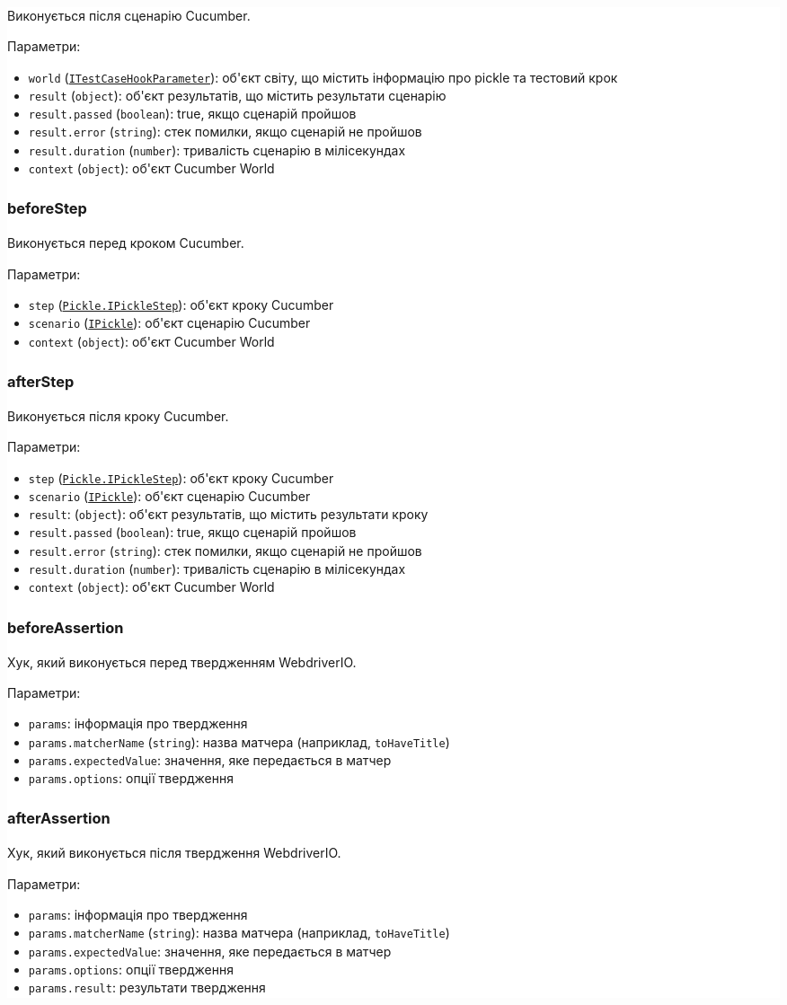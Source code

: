 Виконується після сценарію Cucumber.

Параметри:

- `world` ([`ITestCaseHookParameter`](https://github.com/cucumber/cucumber-js/blob/ac124f7b2be5fa54d904c7feac077a2657b19440/src/support_code_library_builder/types.ts#L10-L15)): об'єкт світу, що містить інформацію про pickle та тестовий крок
- `result` (`object`): об'єкт результатів, що містить результати сценарію
- `result.passed` (`boolean`): true, якщо сценарій пройшов
- `result.error` (`string`): стек помилки, якщо сценарій не пройшов
- `result.duration` (`number`): тривалість сценарію в мілісекундах
- `context` (`object`): об'єкт Cucumber World

### beforeStep

Виконується перед кроком Cucumber.

Параметри:

- `step` ([`Pickle.IPickleStep`](https://github.com/cucumber/common/blob/b94ce625967581de78d0fc32d84c35b46aa5a075/messages/jsonschema/Pickle.json#L20-L49)): об'єкт кроку Cucumber
- `scenario` ([`IPickle`](https://github.com/cucumber/common/blob/b94ce625967581de78d0fc32d84c35b46aa5a075/messages/jsonschema/Pickle.json#L137-L175)): об'єкт сценарію Cucumber
- `context` (`object`): об'єкт Cucumber World

### afterStep

Виконується після кроку Cucumber.

Параметри:

- `step` ([`Pickle.IPickleStep`](https://github.com/cucumber/common/blob/b94ce625967581de78d0fc32d84c35b46aa5a075/messages/jsonschema/Pickle.json#L20-L49)): об'єкт кроку Cucumber
- `scenario` ([`IPickle`](https://github.com/cucumber/common/blob/b94ce625967581de78d0fc32d84c35b46aa5a075/messages/jsonschema/Pickle.json#L137-L175)): об'єкт сценарію Cucumber
- `result`: (`object`): об'єкт результатів, що містить результати кроку
- `result.passed` (`boolean`): true, якщо сценарій пройшов
- `result.error` (`string`): стек помилки, якщо сценарій не пройшов
- `result.duration` (`number`): тривалість сценарію в мілісекундах
- `context` (`object`): об'єкт Cucumber World

### beforeAssertion

Хук, який виконується перед твердженням WebdriverIO.

Параметри:

- `params`: інформація про твердження
- `params.matcherName` (`string`): назва матчера (наприклад, `toHaveTitle`)
- `params.expectedValue`: значення, яке передається в матчер
- `params.options`: опції твердження

### afterAssertion

Хук, який виконується після твердження WebdriverIO.

Параметри:

- `params`: інформація про твердження
- `params.matcherName` (`string`): назва матчера (наприклад, `toHaveTitle`)
- `params.expectedValue`: значення, яке передається в матчер
- `params.options`: опції твердження
- `params.result`: результати твердження
